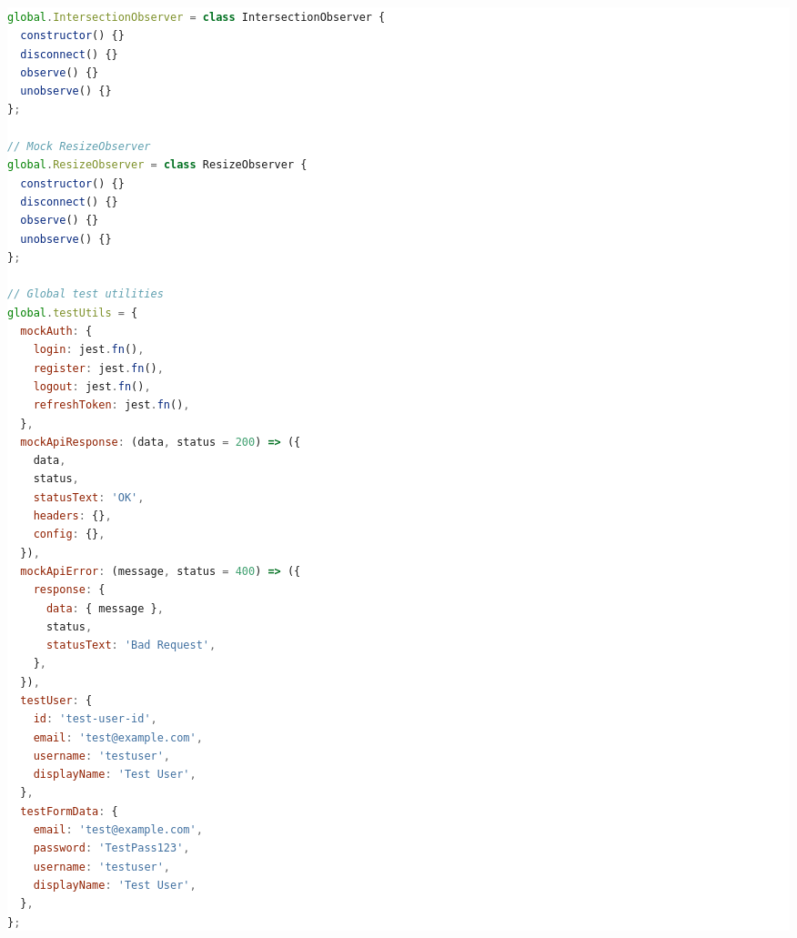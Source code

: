 ```javascript
global.IntersectionObserver = class IntersectionObserver {
  constructor() {}
  disconnect() {}
  observe() {}
  unobserve() {}
};

// Mock ResizeObserver
global.ResizeObserver = class ResizeObserver {
  constructor() {}
  disconnect() {}
  observe() {}
  unobserve() {}
};

// Global test utilities
global.testUtils = {
  mockAuth: {
    login: jest.fn(),
    register: jest.fn(),
    logout: jest.fn(),
    refreshToken: jest.fn(),
  },
  mockApiResponse: (data, status = 200) => ({
    data,
    status,
    statusText: 'OK',
    headers: {},
    config: {},
  }),
  mockApiError: (message, status = 400) => ({
    response: {
      data: { message },
      status,
      statusText: 'Bad Request',
    },
  }),
  testUser: {
    id: 'test-user-id',
    email: 'test@example.com',
    username: 'testuser',
    displayName: 'Test User',
  },
  testFormData: {
    email: 'test@example.com',
    password: 'TestPass123',
    username: 'testuser',
    displayName: 'Test User',
  },
};
```
